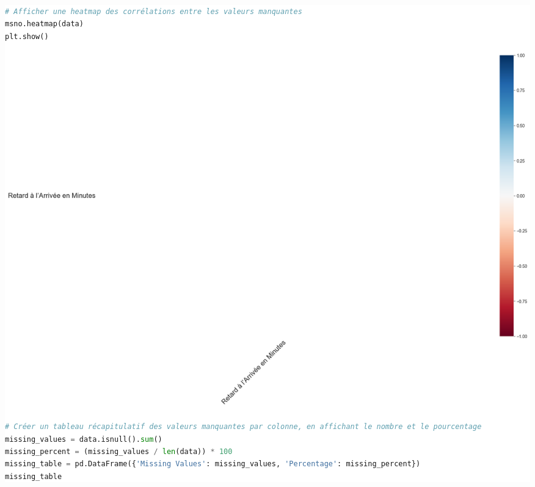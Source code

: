 


```python
# Afficher une heatmap des corrélations entre les valeurs manquantes
msno.heatmap(data)
plt.show()
```


    
![png](Mini%20Projet%203%20-%20Groupe%202%20_files/Mini%20Projet%203%20-%20Groupe%202%20_24_0.png)
    



```python
# Créer un tableau récapitulatif des valeurs manquantes par colonne, en affichant le nombre et le pourcentage
missing_values = data.isnull().sum()
missing_percent = (missing_values / len(data)) * 100
missing_table = pd.DataFrame({'Missing Values': missing_values, 'Percentage': missing_percent})
missing_table
```



